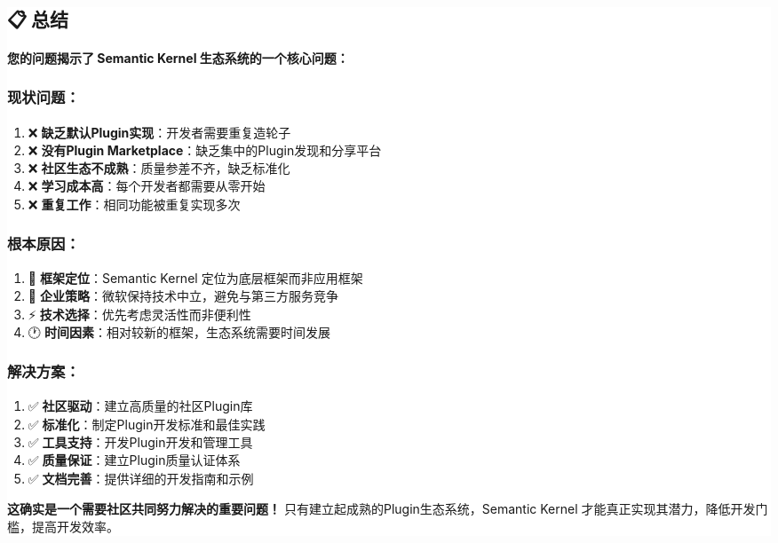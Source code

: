 ```python
```

## 📋 总结

**您的问题揭示了 Semantic Kernel 生态系统的一个核心问题：**

### **现状问题：**
1. ❌ **缺乏默认Plugin实现**：开发者需要重复造轮子
2. ❌ **没有Plugin Marketplace**：缺乏集中的Plugin发现和分享平台
3. ❌ **社区生态不成熟**：质量参差不齐，缺乏标准化
4. ❌ **学习成本高**：每个开发者都需要从零开始
5. ❌ **重复工作**：相同功能被重复实现多次

### **根本原因：**
1. 🎯 **框架定位**：Semantic Kernel 定位为底层框架而非应用框架
2. 🏢 **企业策略**：微软保持技术中立，避免与第三方服务竞争
3. ⚡ **技术选择**：优先考虑灵活性而非便利性
4. 🕐 **时间因素**：相对较新的框架，生态系统需要时间发展

### **解决方案：**
1. ✅ **社区驱动**：建立高质量的社区Plugin库
2. ✅ **标准化**：制定Plugin开发标准和最佳实践
3. ✅ **工具支持**：开发Plugin开发和管理工具
4. ✅ **质量保证**：建立Plugin质量认证体系
5. ✅ **文档完善**：提供详细的开发指南和示例

**这确实是一个需要社区共同努力解决的重要问题！** 只有建立起成熟的Plugin生态系统，Semantic Kernel 才能真正实现其潜力，降低开发门槛，提高开发效率。
